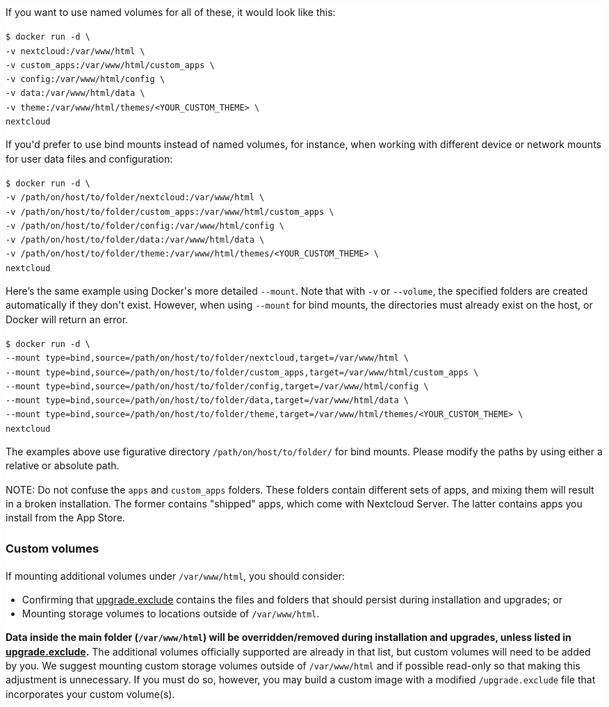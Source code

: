 If you want to use named volumes for all of these, it would look like this:
```console
$ docker run -d \
-v nextcloud:/var/www/html \
-v custom_apps:/var/www/html/custom_apps \
-v config:/var/www/html/config \
-v data:/var/www/html/data \
-v theme:/var/www/html/themes/<YOUR_CUSTOM_THEME> \
nextcloud
```

If you'd prefer to use bind mounts instead of named volumes, for instance, when working with different device or network mounts for user data files and configuration:
```console
$ docker run -d \
-v /path/on/host/to/folder/nextcloud:/var/www/html \
-v /path/on/host/to/folder/custom_apps:/var/www/html/custom_apps \
-v /path/on/host/to/folder/config:/var/www/html/config \
-v /path/on/host/to/folder/data:/var/www/html/data \
-v /path/on/host/to/folder/theme:/var/www/html/themes/<YOUR_CUSTOM_THEME> \
nextcloud
```

Here’s the same example using Docker's more detailed `--mount`. Note that with `-v` or `--volume`, the specified folders are created automatically if they don't exist. However, when using `--mount` for bind mounts, the directories must already exist on the host, or Docker will return an error.
```console
$ docker run -d \
--mount type=bind,source=/path/on/host/to/folder/nextcloud,target=/var/www/html \
--mount type=bind,source=/path/on/host/to/folder/custom_apps,target=/var/www/html/custom_apps \
--mount type=bind,source=/path/on/host/to/folder/config,target=/var/www/html/config \
--mount type=bind,source=/path/on/host/to/folder/data,target=/var/www/html/data \
--mount type=bind,source=/path/on/host/to/folder/theme,target=/var/www/html/themes/<YOUR_CUSTOM_THEME> \
nextcloud
```
The examples above use figurative directory `/path/on/host/to/folder/` for bind mounts. Please modify the paths by using either a relative or absolute path.

NOTE: Do not confuse the `apps` and `custom_apps` folders. These folders contain different sets of apps, and mixing them will result in a broken installation. The former contains "shipped" apps, which come with Nextcloud Server. The latter contains apps you install from the App Store.

### Custom volumes

If mounting additional volumes under `/var/www/html`, you should consider:
- Confirming that [upgrade.exclude](https://github.com/nextcloud/docker/blob/master/upgrade.exclude) contains the files and folders that should persist during installation and upgrades; or
- Mounting storage volumes to locations outside of `/var/www/html`.

**Data inside the main folder (`/var/www/html`) will be overridden/removed during installation and upgrades, unless listed in [upgrade.exclude](https://github.com/nextcloud/docker/blob/master/upgrade.exclude).** The additional volumes officially supported are already in that list, but custom volumes will need to be added by you. We suggest mounting custom storage volumes outside of `/var/www/html` and if possible read-only so that making this adjustment is unnecessary. If you must do so, however, you may build a custom image with a modified `/upgrade.exclude` file that incorporates your custom volume(s).
